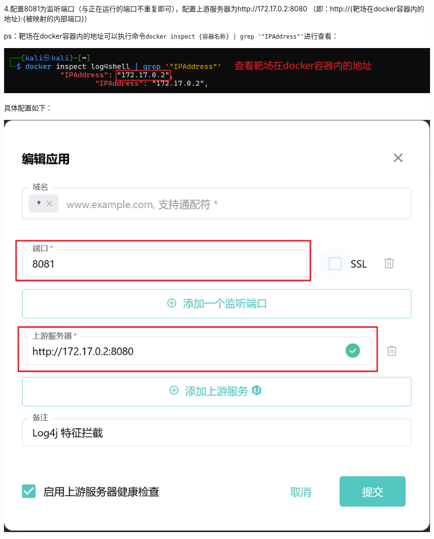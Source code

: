 4.配置8081为监听端口（与正在运行的端口不重复即可），配置上游服务器为http://172.17.0.2:8080 （即：http://{靶场在docker容器内的地址}:{被映射的内部端口}）

ps：靶场在docker容器内的地址可以执行命令`docker inspect {容器名称} | grep '"IPAddress"'`进行查看：

![查看靶场在docker容器内的地址](picture/查看靶场在docker容器内的地址.png)

具体配置如下：

![配置应用（监听端口+上游服务器）](picture/配置应用（监听端口+上游服务器）.png)
